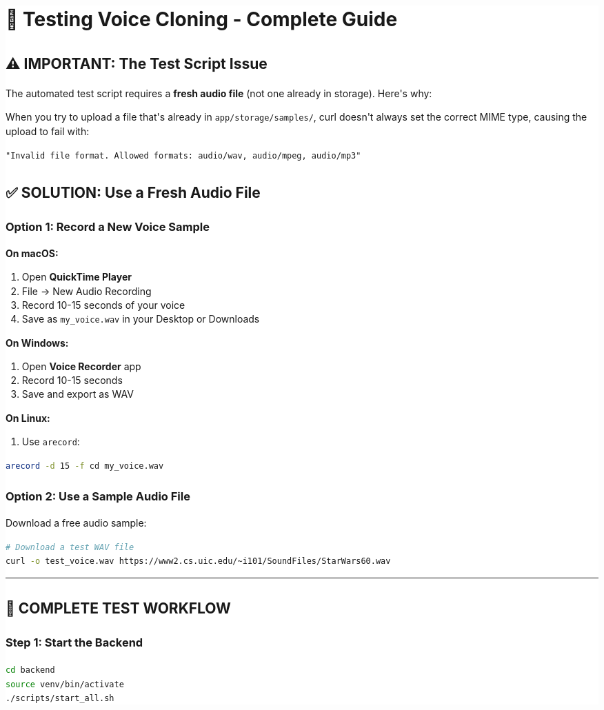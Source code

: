 # 🧪 Testing Voice Cloning - Complete Guide

## ⚠️ IMPORTANT: The Test Script Issue

The automated test script requires a **fresh audio file** (not one already in storage). Here's why:

When you try to upload a file that's already in `app/storage/samples/`, curl doesn't always set the correct MIME type, causing the upload to fail with:

```
"Invalid file format. Allowed formats: audio/wav, audio/mpeg, audio/mp3"
```

## ✅ SOLUTION: Use a Fresh Audio File

### Option 1: Record a New Voice Sample

**On macOS:**

1. Open **QuickTime Player**
2. File → New Audio Recording
3. Record 10-15 seconds of your voice
4. Save as `my_voice.wav` in your Desktop or Downloads

**On Windows:**

1. Open **Voice Recorder** app
2. Record 10-15 seconds
3. Save and export as WAV

**On Linux:**

1. Use `arecord`:

```bash
arecord -d 15 -f cd my_voice.wav
```

### Option 2: Use a Sample Audio File

Download a free audio sample:

```bash
# Download a test WAV file
curl -o test_voice.wav https://www2.cs.uic.edu/~i101/SoundFiles/StarWars60.wav
```

---

## 🚀 COMPLETE TEST WORKFLOW

### Step 1: Start the Backend

```bash
cd backend
source venv/bin/activate
./scripts/start_all.sh
```

